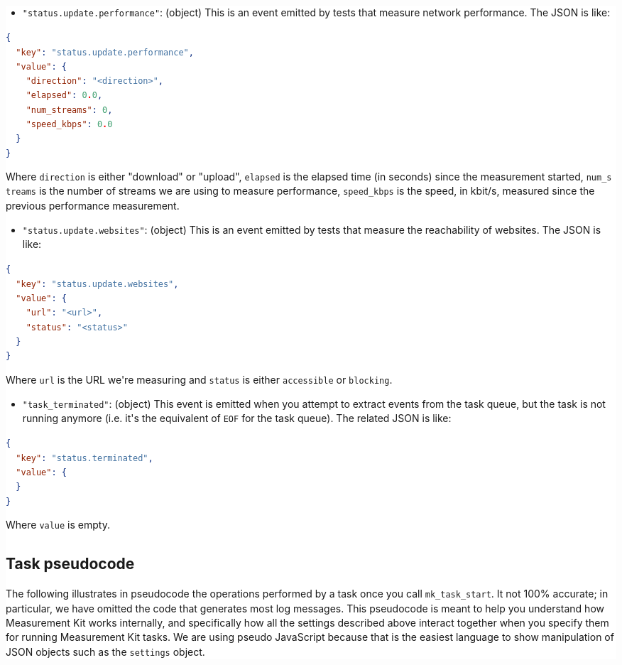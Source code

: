 - `"status.update.performance"`: (object) This is an event emitted by tests that
measure network performance. The JSON is like:

```JSON
{
  "key": "status.update.performance",
  "value": {
    "direction": "<direction>",
    "elapsed": 0.0,
    "num_streams": 0,
    "speed_kbps": 0.0
  }
}
```

Where `direction` is either "download" or "upload", `elapsed` is the elapsed
time (in seconds) since the measurement started, `num_streams` is the number of
streams we are using to measure performance, `speed_kbps` is the speed, in
kbit/s, measured since the previous performance measurement.

- `"status.update.websites"`: (object) This is an event emitted by tests that
measure the reachability of websites. The JSON is like:

```JSON
{
  "key": "status.update.websites",
  "value": {
    "url": "<url>",
    "status": "<status>"
  }
}
```

Where `url` is the URL we're measuring and `status` is either `accessible`
or `blocking`.

- `"task_terminated"`: (object) This event is emitted when you attempt to
extract events from the task queue, but the task is not running anymore (i.e.
it's the equivalent of `EOF` for the task queue). The related JSON is like:

```JSON
{
  "key": "status.terminated",
  "value": {
  }
}
```

Where `value` is empty.

## Task pseudocode

The following illustrates in pseudocode the operations performed by a task
once you call `mk_task_start`. It not 100% accurate; in particular, we have
omitted the code that generates most log messages. This pseudocode is meant to
help you understand how Measurement Kit works internally, and specifically how all
the settings described above interact together when you specify them for
running Measurement Kit tasks. We are using pseudo JavaScript because that
is the easiest language to show manipulation of JSON objects such as the
`settings` object.
